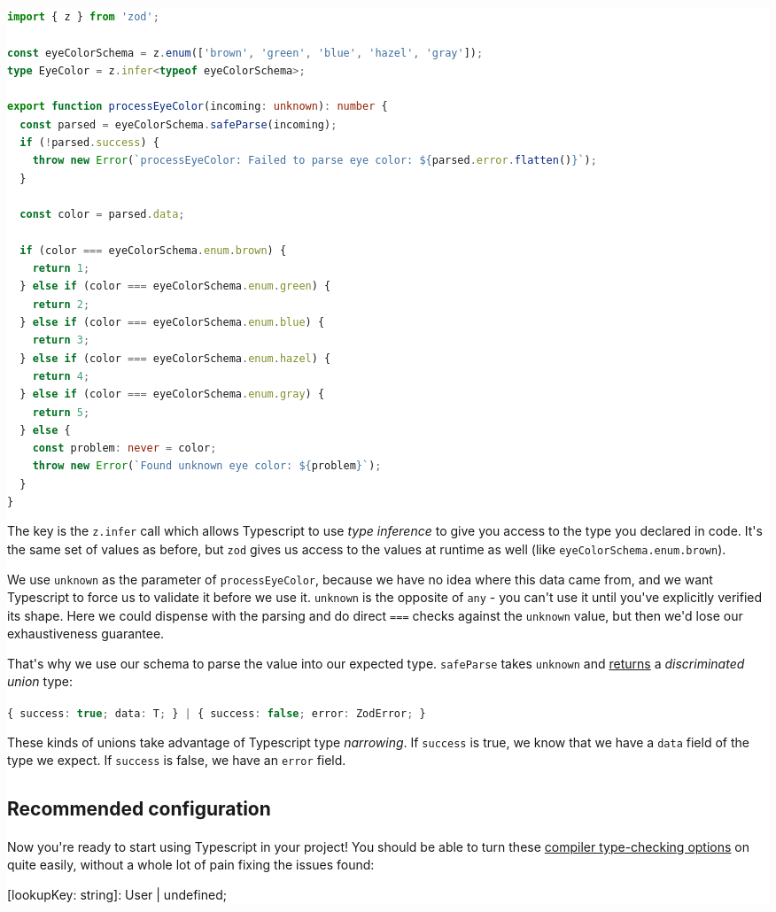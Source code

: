 ```typescript
import { z } from 'zod';

const eyeColorSchema = z.enum(['brown', 'green', 'blue', 'hazel', 'gray']);
type EyeColor = z.infer<typeof eyeColorSchema>;

export function processEyeColor(incoming: unknown): number {
  const parsed = eyeColorSchema.safeParse(incoming);
  if (!parsed.success) {
    throw new Error(`processEyeColor: Failed to parse eye color: ${parsed.error.flatten()}`);
  }

  const color = parsed.data;

  if (color === eyeColorSchema.enum.brown) {
    return 1;
  } else if (color === eyeColorSchema.enum.green) {
    return 2;
  } else if (color === eyeColorSchema.enum.blue) {
    return 3;
  } else if (color === eyeColorSchema.enum.hazel) {
    return 4;
  } else if (color === eyeColorSchema.enum.gray) {
    return 5;
  } else {
    const problem: never = color;
    throw new Error(`Found unknown eye color: ${problem}`);
  }
}
```

The key is the `z.infer` call which allows Typescript to use _type inference_ to give you access to the type you declared in code. It's the same set of values as before, but `zod` gives us access to the values at runtime as well (like `eyeColorSchema.enum.brown`).

We use `unknown` as the parameter of `processEyeColor`, because we have no idea where this data came from, and we want Typescript to force us to validate it before we use it. `unknown` is the opposite of `any` - you can't use it until you've explicitly verified its shape. Here we could dispense with the parsing and do direct `===` checks against the `unknown` value, but then we'd lose our exhaustiveness guarantee.

That's why we use our schema to parse the value into our expected type. `safeParse` takes `unknown` and [returns](https://github.com/colinhacks/zod#safeparse) a _discriminated union_ type:

```typescript
{ success: true; data: T; } | { success: false; error: ZodError; }
```

These kinds of unions take advantage of Typescript type _narrowing_. If `success` is true, we know that we have a `data` field of the type we expect. If `success` is false, we have an `error` field.

## Recommended configuration

Now you're ready to start using Typescript in your project! You should be able to turn these [compiler type-checking options](https://www.typescriptlang.org/tsconfig#Type_Checking_6248) on quite easily, without a whole lot of pain fixing the issues found:


  [lookupKey: string]: User | undefined;